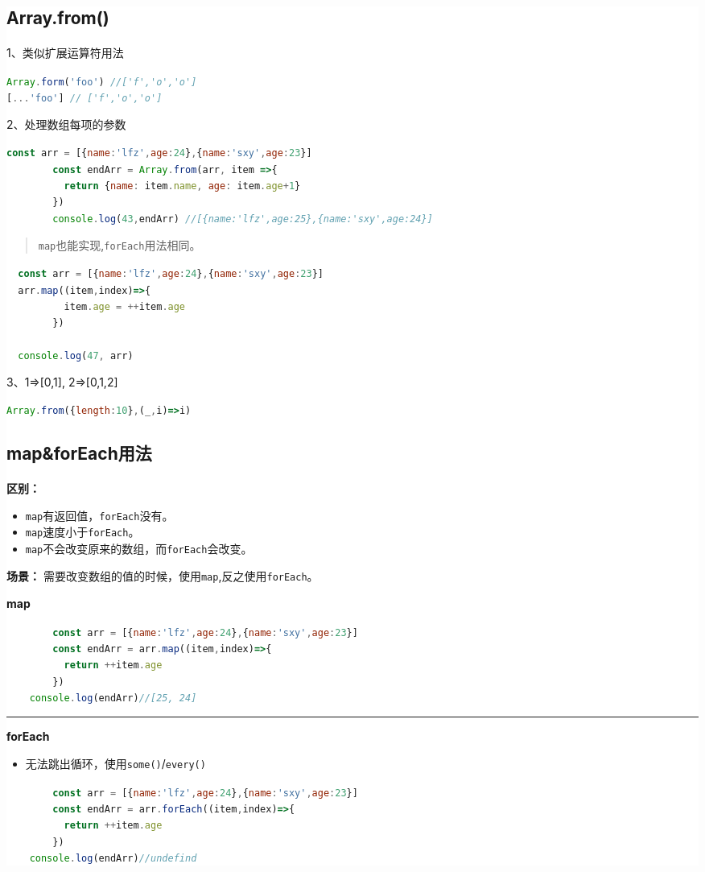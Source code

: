 ## Array.from()
1、类似扩展运算符用法
```js
Array.form('foo') //['f','o','o']
[...'foo'] // ['f','o','o']
```
2、处理数组每项的参数
```js
const arr = [{name:'lfz',age:24},{name:'sxy',age:23}]
        const endArr = Array.from(arr, item =>{
          return {name: item.name, age: item.age+1}
        })
        console.log(43,endArr) //[{name:'lfz',age:25},{name:'sxy',age:24}]
```
> `map`也能实现,`forEach`用法相同。

```js
  const arr = [{name:'lfz',age:24},{name:'sxy',age:23}]
  arr.map((item,index)=>{
          item.age = ++item.age
        })
        
  console.log(47, arr)
``` 
3、1=>[0,1], 2=>[0,1,2]
```js
Array.from({length:10},(_,i)=>i)
```

## map&forEach用法
**区别：**
* `map`有返回值，`forEach`没有。
* `map`速度小于`forEach`。
* `map`不会改变原来的数组，而`forEach`会改变。

**场景：**
需要改变数组的值的时候，使用`map`,反之使用`forEach`。


**map**
```js
        const arr = [{name:'lfz',age:24},{name:'sxy',age:23}]
        const endArr = arr.map((item,index)=>{
          return ++item.age
        })
    console.log(endArr)//[25, 24]
```
---
**forEach** 

* 无法跳出循环，使用`some()`/`every()` 
```js
        const arr = [{name:'lfz',age:24},{name:'sxy',age:23}]
        const endArr = arr.forEach((item,index)=>{
          return ++item.age
        })
    console.log(endArr)//undefind
```

